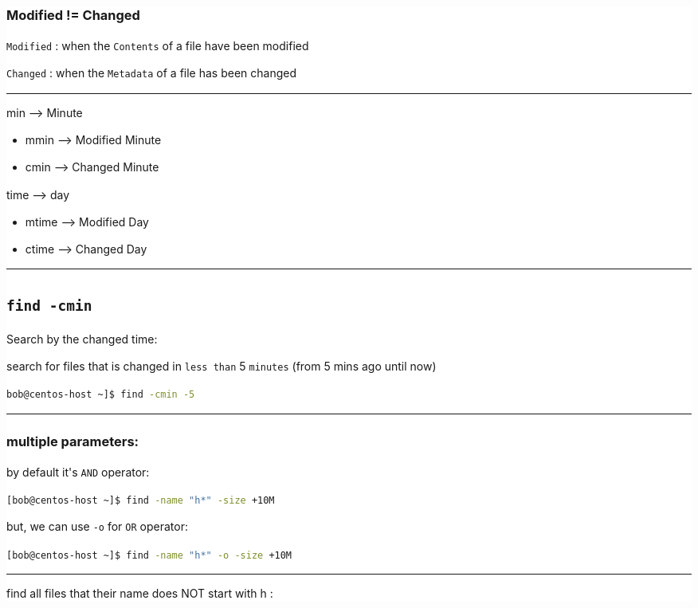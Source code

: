
### Modified != Changed 

`Modified` : when the `Contents` of a file have been modified

`Changed` :  when the `Metadata` of a file has been changed



----------


min --> Minute

- mmin --> Modified Minute

- cmin --> Changed Minute



time --> day

- mtime --> Modified Day

- ctime --> Changed Day


________________________________________________________________________________________________



## `find -cmin`



Search by the changed time:

search for files that is changed in `less than` 5 `minutes` (from 5 mins ago until now)

```bash
bob@centos-host ~]$ find -cmin -5
```

________________________________________________________________________________________________


### multiple parameters:

by default it's `AND` operator:

```bash
[bob@centos-host ~]$ find -name "h*" -size +10M
```

but, we can use  `-o`  for `OR` operator:

```bash
[bob@centos-host ~]$ find -name "h*" -o -size +10M
```


________________________________________________________________________________________________


find all files that their name does NOT start with h :
